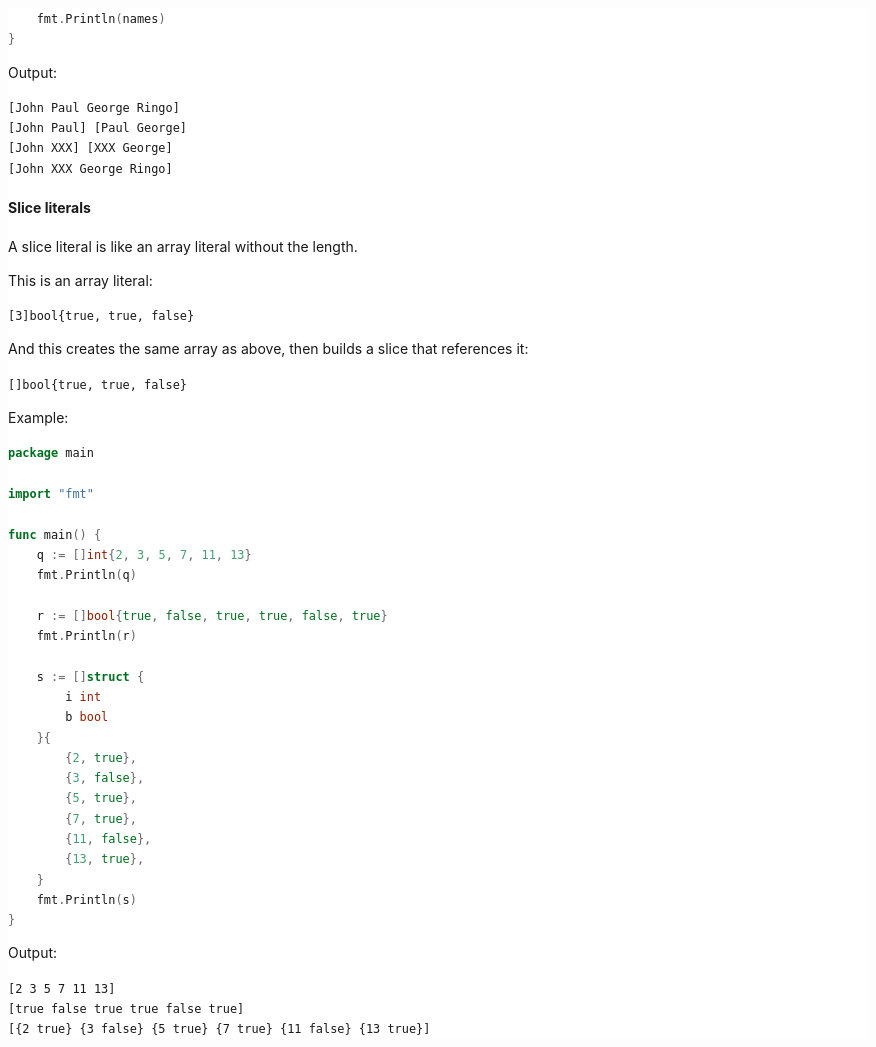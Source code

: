 ~~~go
	fmt.Println(names)
}
~~~

Output:

	[John Paul George Ringo]
	[John Paul] [Paul George]
	[John XXX] [XXX George]
	[John XXX George Ringo]

#### Slice literals

A slice literal is like an array literal without the length.

This is an array literal:

	[3]bool{true, true, false}

And this creates the same array as above, then builds a slice that references it:

	[]bool{true, true, false}

Example:

~~~go
package main

import "fmt"

func main() {
	q := []int{2, 3, 5, 7, 11, 13}
	fmt.Println(q)

	r := []bool{true, false, true, true, false, true}
	fmt.Println(r)

	s := []struct {
		i int
		b bool
	}{
		{2, true},
		{3, false},
		{5, true},
		{7, true},
		{11, false},
		{13, true},
	}
	fmt.Println(s)
}
~~~

Output:

	[2 3 5 7 11 13]
	[true false true true false true]
	[{2 true} {3 false} {5 true} {7 true} {11 false} {13 true}]
